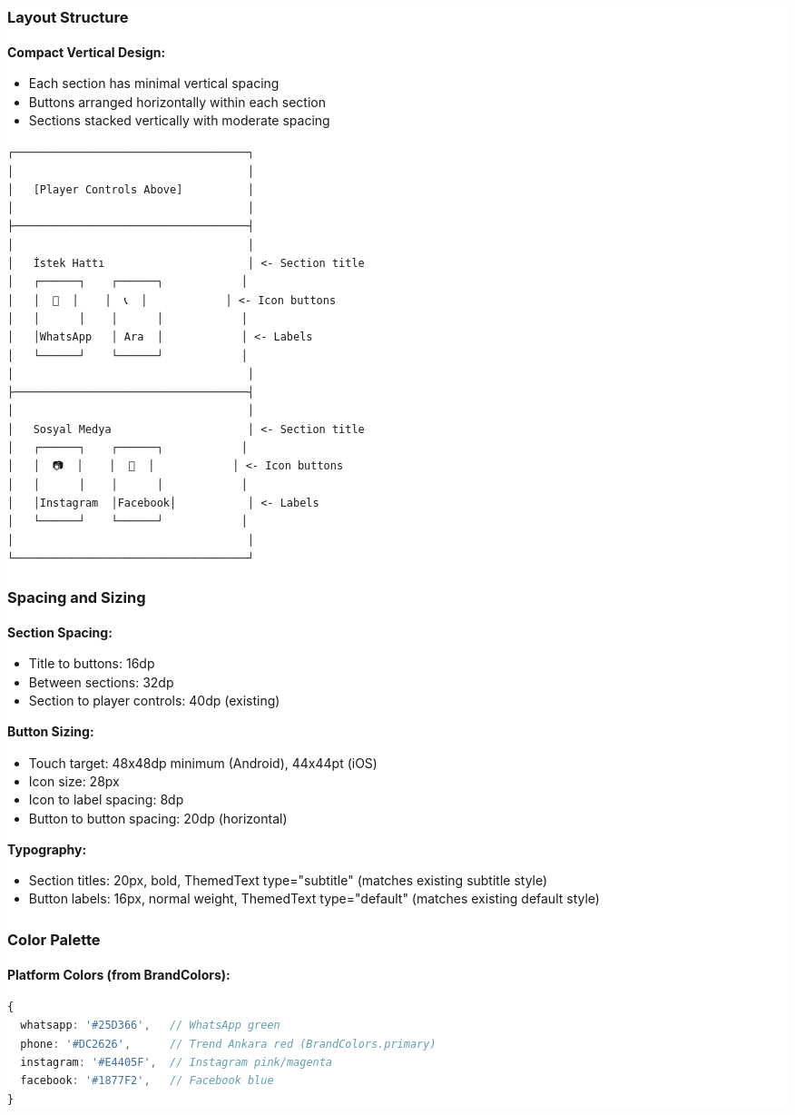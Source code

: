 ### Layout Structure

**Compact Vertical Design:**
- Each section has minimal vertical spacing
- Buttons arranged horizontally within each section
- Sections stacked vertically with moderate spacing

```
┌────────────────────────────────────┐
│                                    │
│   [Player Controls Above]          │
│                                    │
├────────────────────────────────────┤
│                                    │
│   İstek Hattı                      │ <- Section title
│   ┌──────┐    ┌──────┐            │
│   │  📱  │    │  📞  │            │ <- Icon buttons
│   │      │    │      │            │
│   │WhatsApp   │ Ara  │            │ <- Labels
│   └──────┘    └──────┘            │
│                                    │
├────────────────────────────────────┤
│                                    │
│   Sosyal Medya                     │ <- Section title
│   ┌──────┐    ┌──────┐            │
│   │  📷  │    │  👥  │            │ <- Icon buttons
│   │      │    │      │            │
│   │Instagram  │Facebook│           │ <- Labels
│   └──────┘    └──────┘            │
│                                    │
└────────────────────────────────────┘
```

### Spacing and Sizing

**Section Spacing:**
- Title to buttons: 16dp
- Between sections: 32dp
- Section to player controls: 40dp (existing)

**Button Sizing:**
- Touch target: 48x48dp minimum (Android), 44x44pt (iOS)
- Icon size: 28px
- Icon to label spacing: 8dp
- Button to button spacing: 20dp (horizontal)

**Typography:**
- Section titles: 20px, bold, ThemedText type="subtitle" (matches existing subtitle style)
- Button labels: 16px, normal weight, ThemedText type="default" (matches existing default style)

### Color Palette

**Platform Colors (from BrandColors):**
```typescript
{
  whatsapp: '#25D366',   // WhatsApp green
  phone: '#DC2626',      // Trend Ankara red (BrandColors.primary)
  instagram: '#E4405F',  // Instagram pink/magenta
  facebook: '#1877F2',   // Facebook blue
}
```
